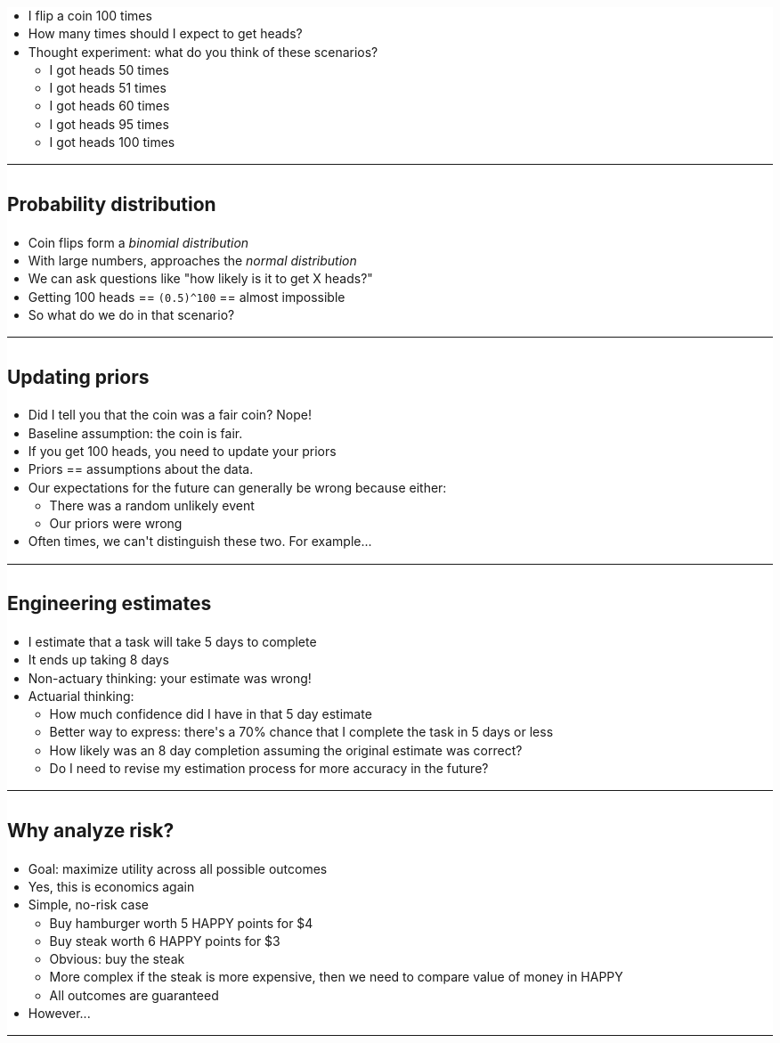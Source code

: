 * I flip a coin 100 times
* How many times should I expect to get heads?
* Thought experiment: what do you think of these scenarios?
    * I got heads 50 times
    * I got heads 51 times
    * I got heads 60 times
    * I got heads 95 times
    * I got heads 100 times

---

## Probability distribution

* Coin flips form a _binomial distribution_
* With large numbers, approaches the _normal distribution_
* We can ask questions like "how likely is it to get X heads?"
* Getting 100 heads == `(0.5)^100` == almost impossible
* So what do we do in that scenario?

---

## Updating priors

* Did I tell you that the coin was a fair coin? Nope!
* Baseline assumption: the coin is fair.
* If you get 100 heads, you need to update your priors
* Priors == assumptions about the data.
* Our expectations for the future can generally be wrong because either:
    * There was a random unlikely event
    * Our priors were wrong
* Often times, we can't distinguish these two. For example...

---

## Engineering estimates

* I estimate that a task will take 5 days to complete
* It ends up taking 8 days
* Non-actuary thinking: your estimate was wrong!
* Actuarial thinking:
    * How much confidence did I have in that 5 day estimate
    * Better way to express: there's a 70% chance that I complete the task in 5 days or less
    * How likely was an 8 day completion assuming the original estimate was correct?
    * Do I need to revise my estimation process for more accuracy in the future?

---

## Why analyze risk?

* Goal: maximize utility across all possible outcomes
* Yes, this is economics again
* Simple, no-risk case
    * Buy hamburger worth 5 HAPPY points for $4
    * Buy steak worth 6 HAPPY points for $3
    * Obvious: buy the steak
    * More complex if the steak is more expensive, then we need to compare value of money in HAPPY
    * All outcomes are guaranteed
* However...

---